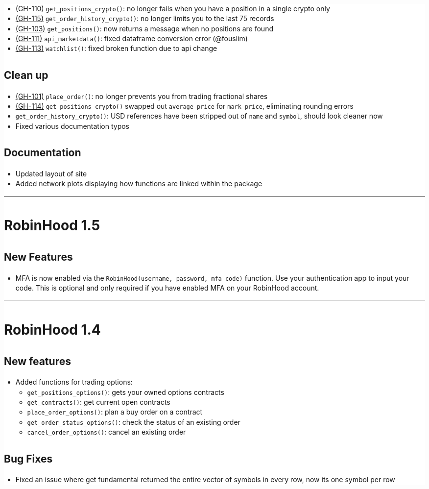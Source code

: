   - [(GH-110)](https://github.com/JestonBlu/RobinHood/issues/110) `get_positions_crypto()`: no longer fails when you have a position in a single crypto only
  - [(GH-115)](https://github.com/JestonBlu/RobinHood/issues/115) `get_order_history_crypto()`: no longer limits you to the last 75 records
  - [(GH-103)](https://github.com/JestonBlu/RobinHood/issues/103) `get_positions()`: now returns a message when no positions are found
  - [(GH-111)](https://github.com/JestonBlu/RobinHood/issues/103) `api_marketdata()`: fixed dataframe conversion error (@fouslim)
  - [(GH-113)](https://github.com/JestonBlu/RobinHood/issues/113) `watchlist()`: fixed broken function due to api change
## Clean up
  - [(GH-101)](https://github.com/JestonBlu/RobinHood/issues/101) `place_order()`: no longer prevents you from trading fractional shares
  - [(GH-114)](https://github.com/JestonBlu/RobinHood/issues/114) `get_positions_crypto()` swapped out `average_price` for `mark_price`, eliminating rounding errors
  - `get_order_history_crypto()`: USD references have been stripped out of `name` and `symbol`, should look cleaner now
  - Fixed various documentation typos

## Documentation
  - Updated layout of site
  - Added network plots displaying how functions are linked within the package

-------------------------------------------------------------------------------

# RobinHood 1.5

## New Features
  - MFA is now enabled via the `RobinHood(username, password, mfa_code)` function. Use your authentication app to input your code. This is optional and only required if you have enabled MFA on your RobinHood account.

-------------------------------------------------------------------------------

# RobinHood 1.4

## New features
  - Added functions for trading options:
    - `get_positions_options()`: gets your owned options contracts
    - `get_contracts()`: get current open contracts
    - `place_order_options()`: plan a buy order on a contract
    - `get_order_status_options()`: check the status of an existing order
    - `cancel_order_options()`: cancel an existing order

## Bug Fixes
  - Fixed an issue where get fundamental returned the entire vector of symbols in every row, now its one symbol per row
